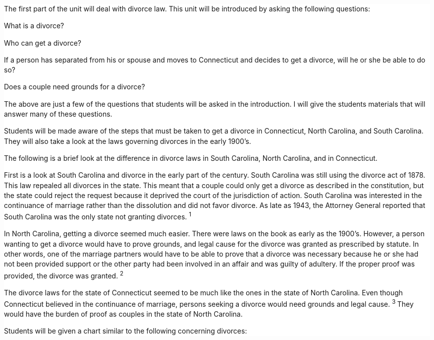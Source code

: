   The first part of the unit will deal with divorce law. This unit will be introduced by asking the following questions:
 </p>
 <p>
  What is a divorce?
 </p>
 <p>
  Who can get a divorce?
 </p>
 <p>
  If a person has separated from his or spouse and moves to Connecticut and decides to get a divorce, will he or she be able to do so?
 </p>
 <p>
  Does a couple need grounds for a divorce?
 </p>
 <p>
  The above are just a few of the questions that students will be asked in the introduction. I will give the students materials that will answer many of these questions.
 </p>
 <p>
  Students will be made aware of the steps that must be taken to get a divorce in Connecticut, North Carolina, and South Carolina. They will also take a look at the laws governing divorces in the early 1900’s.
 </p>
 <p>
  The following is a brief look at the difference in divorce laws in South Carolina, North Carolina, and in Connecticut.
 </p>
 <p>
  First is a look at South Carolina and divorce in the early part of the century. South Carolina was still using the divorce act of 1878. This law repealed all divorces in the state. This meant that a couple could only get a divorce as described in the constitution, but the state could reject the request because it deprived the court of the jurisdiction of action. South Carolina was interested in the continuance of marriage rather than the dissolution and did not favor divorce. As late as 1943, the Attorney General reported that South Carolina was the only state not granting divorces.
  <sup>
   1
  </sup>
 </p>
 <p>
  In North Carolina, getting a divorce seemed much easier. There were laws on the book as early as the 1900’s. However, a person wanting to get a divorce would have to prove grounds, and legal cause for the divorce was granted as prescribed by statute. In other words, one of the marriage partners would have to be able to prove that a divorce was necessary because he or she had not been provided support or the other party had been involved in an affair and was guilty of adultery. If the proper proof was provided, the divorce was granted.
  <sup>
   2
  </sup>
 </p>
 <p>
  The divorce laws for the state of Connecticut seemed to be much like the ones in the state of North Carolina. Even though Connecticut believed in the continuance of marriage, persons seeking a divorce would need grounds and legal cause.
  <sup>
   3
  </sup>
  They would have the burden of proof as couples in the state of North Carolina.
 </p>
 <p>
  Students will be given a chart similar to the following concerning divorces:
 </p>
 <p>